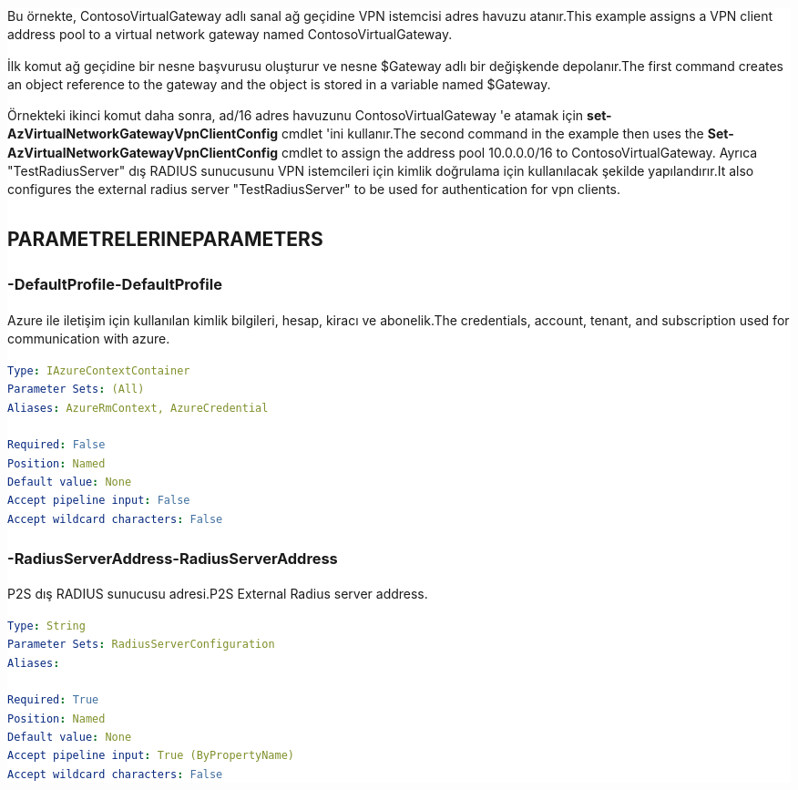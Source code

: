 <span data-ttu-id="cf746-116">Bu örnekte, ContosoVirtualGateway adlı sanal ağ geçidine VPN istemcisi adres havuzu atanır.</span><span class="sxs-lookup"><span data-stu-id="cf746-116">This example assigns a VPN client address pool to a virtual network gateway named ContosoVirtualGateway.</span></span>

<span data-ttu-id="cf746-117">İlk komut ağ geçidine bir nesne başvurusu oluşturur ve nesne $Gateway adlı bir değişkende depolanır.</span><span class="sxs-lookup"><span data-stu-id="cf746-117">The first command creates an object reference to the gateway and the object is stored in a variable named $Gateway.</span></span>

<span data-ttu-id="cf746-118">Örnekteki ikinci komut daha sonra, ad/16 adres havuzunu ContosoVirtualGateway 'e atamak için **set-AzVirtualNetworkGatewayVpnClientConfig** cmdlet 'ini kullanır.</span><span class="sxs-lookup"><span data-stu-id="cf746-118">The second command in the example then uses the **Set-AzVirtualNetworkGatewayVpnClientConfig** cmdlet to assign the address pool 10.0.0.0/16 to ContosoVirtualGateway.</span></span> <span data-ttu-id="cf746-119">Ayrıca "TestRadiusServer" dış RADIUS sunucusunu VPN istemcileri için kimlik doğrulama için kullanılacak şekilde yapılandırır.</span><span class="sxs-lookup"><span data-stu-id="cf746-119">It also configures the external radius server "TestRadiusServer" to be used for authentication for vpn clients.</span></span>

## <span data-ttu-id="cf746-120">PARAMETRELERINE</span><span class="sxs-lookup"><span data-stu-id="cf746-120">PARAMETERS</span></span>

### <span data-ttu-id="cf746-121">-DefaultProfile</span><span class="sxs-lookup"><span data-stu-id="cf746-121">-DefaultProfile</span></span>
<span data-ttu-id="cf746-122">Azure ile iletişim için kullanılan kimlik bilgileri, hesap, kiracı ve abonelik.</span><span class="sxs-lookup"><span data-stu-id="cf746-122">The credentials, account, tenant, and subscription used for communication with azure.</span></span>

```yaml
Type: IAzureContextContainer
Parameter Sets: (All)
Aliases: AzureRmContext, AzureCredential

Required: False
Position: Named
Default value: None
Accept pipeline input: False
Accept wildcard characters: False
```

### <span data-ttu-id="cf746-123">-RadiusServerAddress</span><span class="sxs-lookup"><span data-stu-id="cf746-123">-RadiusServerAddress</span></span>
<span data-ttu-id="cf746-124">P2S dış RADIUS sunucusu adresi.</span><span class="sxs-lookup"><span data-stu-id="cf746-124">P2S External Radius server address.</span></span>

```yaml
Type: String
Parameter Sets: RadiusServerConfiguration
Aliases: 

Required: True
Position: Named
Default value: None
Accept pipeline input: True (ByPropertyName)
Accept wildcard characters: False
```

